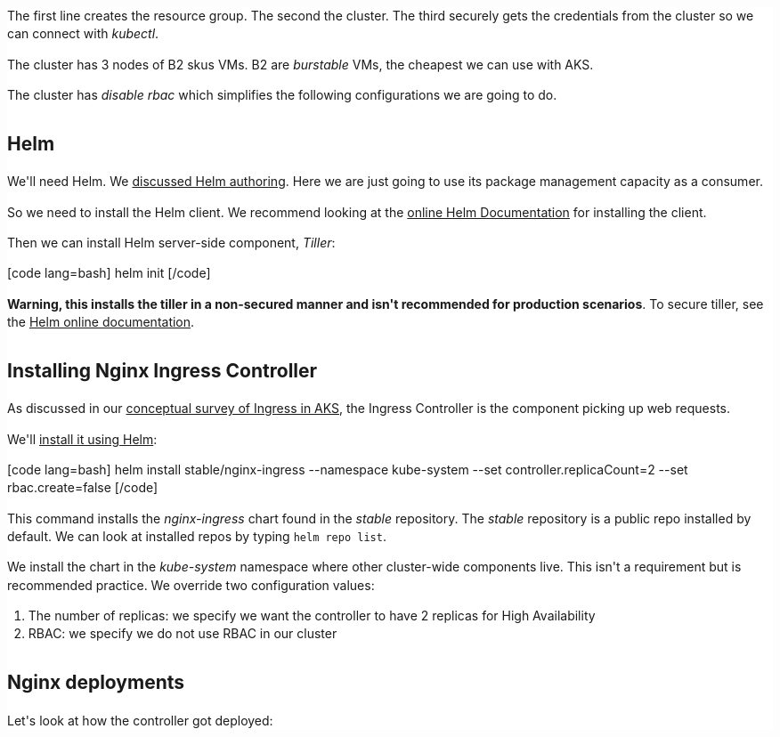 The first line creates the resource group.  The second the cluster.   The third securely gets the credentials from the cluster so we can connect with <em>kubectl</em>.

The cluster has 3 nodes of B2 skus VMs.  B2 are <em>burstable</em> VMs, the cheapest we can use with AKS.

The cluster has <em>disable rbac</em> which simplifies the following configurations we are going to do.

<h2>Helm</h2>

We'll need Helm.  We <a href="https://vincentlauzon.com/2018/10/31/authoring-a-helm-chart-on-kubernetes-aks-getting-started/">discussed Helm authoring</a>.  Here we are just going to use its package management capacity as a consumer.

So we need to install the Helm client.  We recommend looking at the <a href="https://docs.helm.sh/using_helm/#installing-helm">online Helm Documentation</a> for installing the client.

Then we can install Helm server-side component, <em>Tiller</em>:

[code lang=bash]
helm init
[/code]

<strong>Warning, this installs the tiller in a non-secured manner and isn't recommended for production scenarios</strong>.  To secure tiller, see the <a href="https://docs.helm.sh/using_helm/#securing-your-helm-installation">Helm online documentation</a>.

<h2>Installing Nginx Ingress Controller</h2>

As discussed in our <a href="https://vincentlauzon.com/2018/10/10/about-ingress-in-azure-kubernetes-service-aks/">conceptual survey of Ingress in AKS</a>, the Ingress Controller is the component picking up web requests.

We'll <a href="https://github.com/vplauzon/aks/blob/master/http-ingress/install-ingress-controller.sh">install it using Helm</a>:

[code lang=bash]
helm install stable/nginx-ingress --namespace kube-system --set controller.replicaCount=2 --set rbac.create=false
[/code]

This command installs the <em>nginx-ingress</em> chart found in the <em>stable</em> repository.  The <em>stable</em> repository is a public repo installed by default.  We can look at installed repos by typing <code>helm repo list</code>.

We install the chart in the <em>kube-system</em> namespace where other cluster-wide components live.  This isn't a requirement but is recommended practice.  We override two configuration values:

<ol>
<li>The number of replicas:  we specify we want the controller to have 2 replicas for High Availability</li>
<li>RBAC:  we specify we do not use RBAC in our cluster</li>
</ol>

<h2>Nginx deployments</h2>

Let's look at how the controller got deployed:
